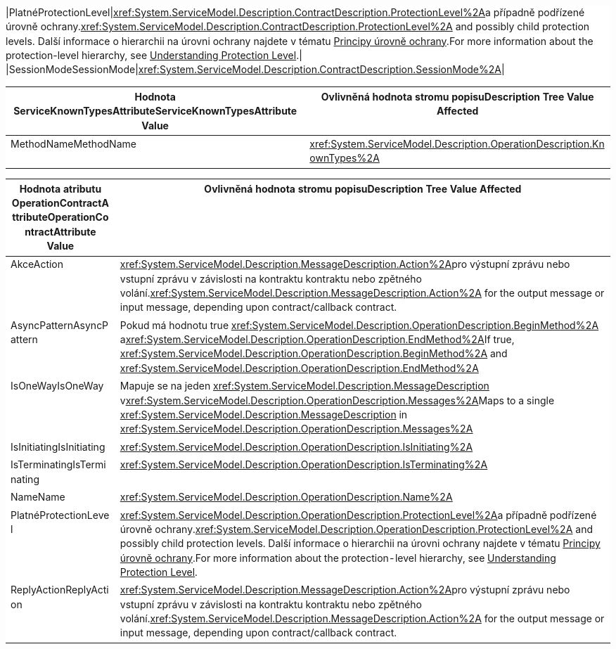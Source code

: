 |<span data-ttu-id="149f6-129">Platné</span><span class="sxs-lookup"><span data-stu-id="149f6-129">ProtectionLevel</span></span>|<span data-ttu-id="149f6-130"><xref:System.ServiceModel.Description.ContractDescription.ProtectionLevel%2A>a případně podřízené úrovně ochrany.</span><span class="sxs-lookup"><span data-stu-id="149f6-130"><xref:System.ServiceModel.Description.ContractDescription.ProtectionLevel%2A> and possibly child protection levels.</span></span> <span data-ttu-id="149f6-131">Další informace o hierarchii na úrovni ochrany najdete v tématu [Principy úrovně ochrany](../understanding-protection-level.md).</span><span class="sxs-lookup"><span data-stu-id="149f6-131">For more information about the protection-level hierarchy, see [Understanding Protection Level](../understanding-protection-level.md).</span></span>|  
|<span data-ttu-id="149f6-132">SessionMode</span><span class="sxs-lookup"><span data-stu-id="149f6-132">SessionMode</span></span>|<xref:System.ServiceModel.Description.ContractDescription.SessionMode%2A>|  
  
|<span data-ttu-id="149f6-133">Hodnota ServiceKnownTypesAttribute</span><span class="sxs-lookup"><span data-stu-id="149f6-133">ServiceKnownTypesAttribute Value</span></span>|<span data-ttu-id="149f6-134">Ovlivněná hodnota stromu popisu</span><span class="sxs-lookup"><span data-stu-id="149f6-134">Description Tree Value Affected</span></span>|  
|--------------------------------------|-------------------------------------|  
|<span data-ttu-id="149f6-135">MethodName</span><span class="sxs-lookup"><span data-stu-id="149f6-135">MethodName</span></span>|<xref:System.ServiceModel.Description.OperationDescription.KnownTypes%2A>|  
  
|<span data-ttu-id="149f6-136">Hodnota atributu OperationContractAttribute</span><span class="sxs-lookup"><span data-stu-id="149f6-136">OperationContractAttribute Value</span></span>|<span data-ttu-id="149f6-137">Ovlivněná hodnota stromu popisu</span><span class="sxs-lookup"><span data-stu-id="149f6-137">Description Tree Value Affected</span></span>|  
|--------------------------------------|-------------------------------------|  
|<span data-ttu-id="149f6-138">Akce</span><span class="sxs-lookup"><span data-stu-id="149f6-138">Action</span></span>|<span data-ttu-id="149f6-139"><xref:System.ServiceModel.Description.MessageDescription.Action%2A>pro výstupní zprávu nebo vstupní zprávu v závislosti na kontraktu kontraktu nebo zpětného volání.</span><span class="sxs-lookup"><span data-stu-id="149f6-139"><xref:System.ServiceModel.Description.MessageDescription.Action%2A> for the output message or input message, depending upon contract/callback contract.</span></span>|  
|<span data-ttu-id="149f6-140">AsyncPattern</span><span class="sxs-lookup"><span data-stu-id="149f6-140">AsyncPattern</span></span>|<span data-ttu-id="149f6-141">Pokud má hodnotu true <xref:System.ServiceModel.Description.OperationDescription.BeginMethod%2A> a<xref:System.ServiceModel.Description.OperationDescription.EndMethod%2A></span><span class="sxs-lookup"><span data-stu-id="149f6-141">If true, <xref:System.ServiceModel.Description.OperationDescription.BeginMethod%2A> and <xref:System.ServiceModel.Description.OperationDescription.EndMethod%2A></span></span>|  
|<span data-ttu-id="149f6-142">IsOneWay</span><span class="sxs-lookup"><span data-stu-id="149f6-142">IsOneWay</span></span>|<span data-ttu-id="149f6-143">Mapuje se na jeden <xref:System.ServiceModel.Description.MessageDescription> v<xref:System.ServiceModel.Description.OperationDescription.Messages%2A></span><span class="sxs-lookup"><span data-stu-id="149f6-143">Maps to a single <xref:System.ServiceModel.Description.MessageDescription> in <xref:System.ServiceModel.Description.OperationDescription.Messages%2A></span></span>|  
|<span data-ttu-id="149f6-144">IsInitiating</span><span class="sxs-lookup"><span data-stu-id="149f6-144">IsInitiating</span></span>|<xref:System.ServiceModel.Description.OperationDescription.IsInitiating%2A>|  
|<span data-ttu-id="149f6-145">IsTerminating</span><span class="sxs-lookup"><span data-stu-id="149f6-145">IsTerminating</span></span>|<xref:System.ServiceModel.Description.OperationDescription.IsTerminating%2A>|  
|<span data-ttu-id="149f6-146">Name</span><span class="sxs-lookup"><span data-stu-id="149f6-146">Name</span></span>|<xref:System.ServiceModel.Description.OperationDescription.Name%2A>|  
|<span data-ttu-id="149f6-147">Platné</span><span class="sxs-lookup"><span data-stu-id="149f6-147">ProtectionLevel</span></span>|<span data-ttu-id="149f6-148"><xref:System.ServiceModel.Description.OperationDescription.ProtectionLevel%2A>a případně podřízené úrovně ochrany.</span><span class="sxs-lookup"><span data-stu-id="149f6-148"><xref:System.ServiceModel.Description.OperationDescription.ProtectionLevel%2A> and possibly child protection levels.</span></span> <span data-ttu-id="149f6-149">Další informace o hierarchii na úrovni ochrany najdete v tématu [Principy úrovně ochrany](../understanding-protection-level.md).</span><span class="sxs-lookup"><span data-stu-id="149f6-149">For more information about the protection-level hierarchy, see [Understanding Protection Level](../understanding-protection-level.md).</span></span>|  
|<span data-ttu-id="149f6-150">ReplyAction</span><span class="sxs-lookup"><span data-stu-id="149f6-150">ReplyAction</span></span>|<span data-ttu-id="149f6-151"><xref:System.ServiceModel.Description.MessageDescription.Action%2A>pro výstupní zprávu nebo vstupní zprávu v závislosti na kontraktu kontraktu nebo zpětného volání.</span><span class="sxs-lookup"><span data-stu-id="149f6-151"><xref:System.ServiceModel.Description.MessageDescription.Action%2A> for the output message or input message, depending upon contract/callback contract.</span></span>|  
  